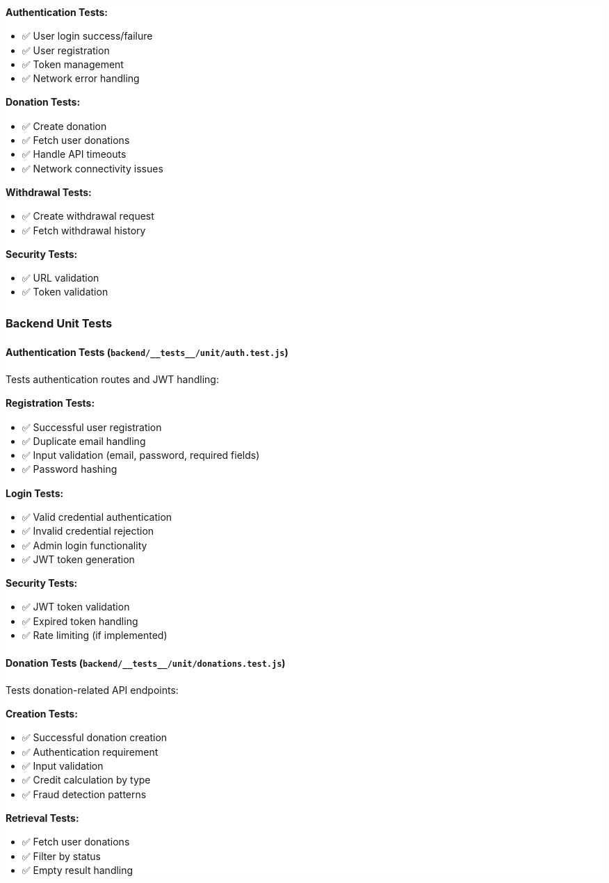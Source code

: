 **Authentication Tests:**
- ✅ User login success/failure
- ✅ User registration
- ✅ Token management
- ✅ Network error handling

**Donation Tests:**
- ✅ Create donation
- ✅ Fetch user donations
- ✅ Handle API timeouts
- ✅ Network connectivity issues

**Withdrawal Tests:**
- ✅ Create withdrawal request
- ✅ Fetch withdrawal history

**Security Tests:**
- ✅ URL validation
- ✅ Token validation

### Backend Unit Tests

#### Authentication Tests (`backend/__tests__/unit/auth.test.js`)
Tests authentication routes and JWT handling:

**Registration Tests:**
- ✅ Successful user registration
- ✅ Duplicate email handling
- ✅ Input validation (email, password, required fields)
- ✅ Password hashing

**Login Tests:**
- ✅ Valid credential authentication
- ✅ Invalid credential rejection
- ✅ Admin login functionality
- ✅ JWT token generation

**Security Tests:**
- ✅ JWT token validation
- ✅ Expired token handling
- ✅ Rate limiting (if implemented)

#### Donation Tests (`backend/__tests__/unit/donations.test.js`)
Tests donation-related API endpoints:

**Creation Tests:**
- ✅ Successful donation creation
- ✅ Authentication requirement
- ✅ Input validation
- ✅ Credit calculation by type
- ✅ Fraud detection patterns

**Retrieval Tests:**
- ✅ Fetch user donations
- ✅ Filter by status
- ✅ Empty result handling
